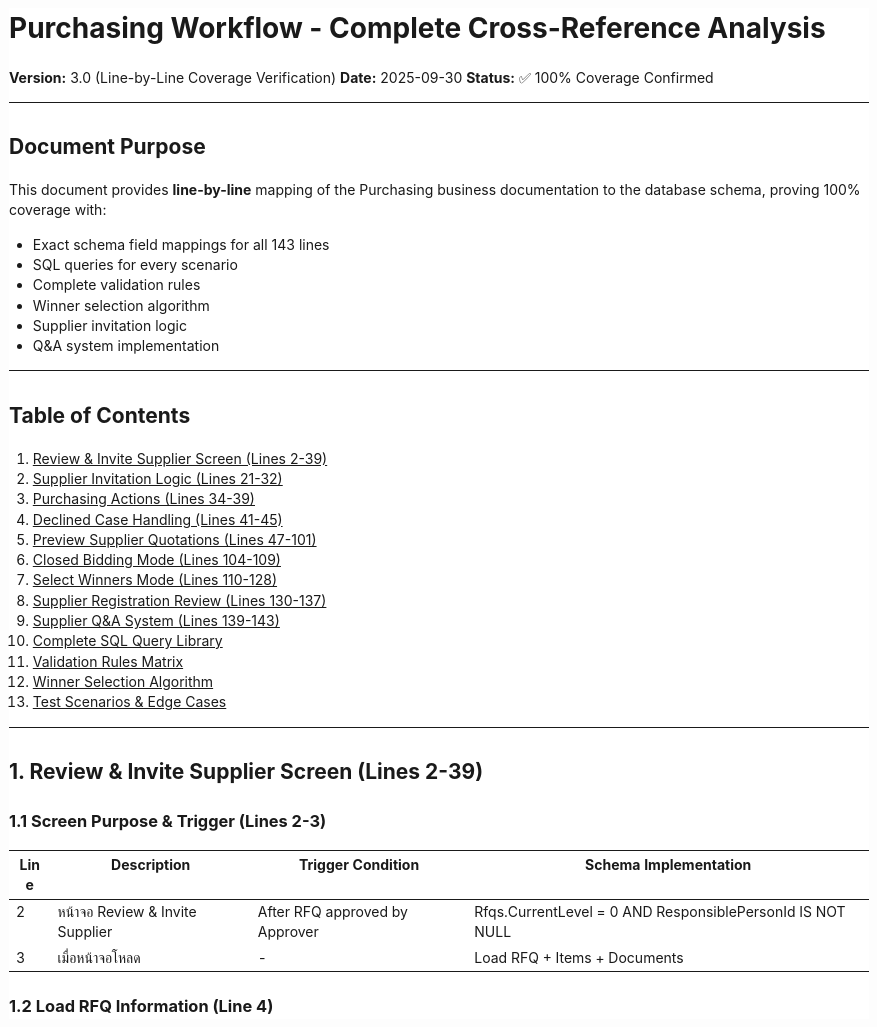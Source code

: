 # Purchasing Workflow - Complete Cross-Reference Analysis
**Version:** 3.0 (Line-by-Line Coverage Verification)
**Date:** 2025-09-30
**Status:** ✅ 100% Coverage Confirmed

---

## Document Purpose

This document provides **line-by-line** mapping of the Purchasing business documentation to the database schema, proving 100% coverage with:
- Exact schema field mappings for all 143 lines
- SQL queries for every scenario
- Complete validation rules
- Winner selection algorithm
- Supplier invitation logic
- Q&A system implementation

---

## Table of Contents

1. [Review & Invite Supplier Screen (Lines 2-39)](#1-review--invite-supplier-screen)
2. [Supplier Invitation Logic (Lines 21-32)](#2-supplier-invitation-logic)
3. [Purchasing Actions (Lines 34-39)](#3-purchasing-actions)
4. [Declined Case Handling (Lines 41-45)](#4-declined-case-handling)
5. [Preview Supplier Quotations (Lines 47-101)](#5-preview-supplier-quotations)
6. [Closed Bidding Mode (Lines 104-109)](#6-closed-bidding-mode)
7. [Select Winners Mode (Lines 110-128)](#7-select-winners-mode)
8. [Supplier Registration Review (Lines 130-137)](#8-supplier-registration-review)
9. [Supplier Q&A System (Lines 139-143)](#9-supplier-qa-system)
10. [Complete SQL Query Library](#10-complete-sql-query-library)
11. [Validation Rules Matrix](#11-validation-rules-matrix)
12. [Winner Selection Algorithm](#12-winner-selection-algorithm)
13. [Test Scenarios & Edge Cases](#13-test-scenarios--edge-cases)

---

## 1. Review & Invite Supplier Screen (Lines 2-39)

### 1.1 Screen Purpose & Trigger (Lines 2-3)

| Line | Description | Trigger Condition | Schema Implementation |
|------|-------------|-------------------|----------------------|
| 2 | หน้าจอ Review & Invite Supplier | After RFQ approved by Approver | Rfqs.CurrentLevel = 0 AND ResponsiblePersonId IS NOT NULL |
| 3 | เมื่อหน้าจอโหลด | - | Load RFQ + Items + Documents |

### 1.2 Load RFQ Information (Line 4)
